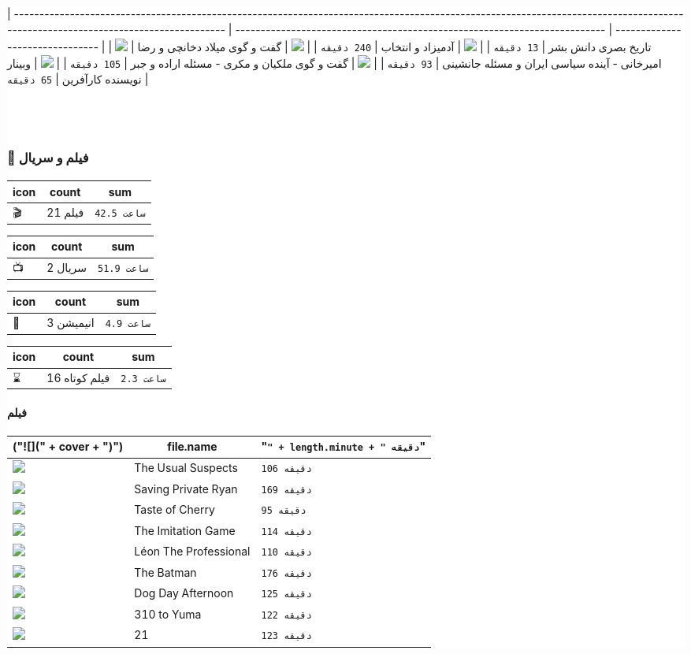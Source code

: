 | ------------------------------------------------------------------------------------------------------------------------------------------------------------------------------- | ------------------------------------------------------------------------- | ------------------------------- |
| ![](https://pi.tedcdn.com/r/pe.tedcdn.com/images/ted/9e003b0a822daba702608136e73f7be001b6b2f2_2880x1620.jpg?u%5Br%5D=2&u%5Bs%5D=0.5&u%5Ba%5D=0.8&u%5Bt%5D=0.03&quality=82w=640) | تاریخ بصری دانش بشر                                                       | `13 دقیقه`                      |
| ![](https://s32.picofile.com/file/8478604018/entekhabat.jpg)                                                                                                                    | آدمیزاد و انتخاب                                                          | `240 دقیقه`                     |
| ![](https://s32.picofile.com/file/8478603950/amirkhani.jpg)                                                                                                                     | گفت و گوی میلاد دخانچی و رضا امیرخانی - آینده سیاسی ایران و مسئله جانشینی | `93 دقیقه`                      |
| ![](https://static.cdn.asset.aparat.com/avt/43530379-2965-b__6265.jpg)                                                                                                          | گفت و گوی ملکیان و مکری - مسئله اراده و جبر                               | `105 دقیقه`                     |
| ![](https://static.cdn.asset.aparat.cloud/avt/58975576-9466-l__8149.jpg?width=900&quality=90&secret=pzo294U3PY-dnGDjwvRVHA)                                                     | وبینار نویسنده کارآفرین                                                   | `65 دقیقه`                      |


‌<br/>‌<br/>

### 🍿 فیلم و سریال


<div class="overview-4">



| icon | count   | sum         |
| ---- | ------- | ----------- |
| 🎬   | 21 فیلم | `42.5 ساعت` |






| icon | count   | sum         |
| ---- | ------- | ----------- |
| 📺   | 2 سریال | `51.9 ساعت` |





| icon | count     | sum        |
| ---- | --------- | ---------- |
| 🎈   | 3 انیمیشن | `4.9 ساعت` |






| icon | count         | sum        |
| ---- | ------------- | ---------- |
| ⌛    | 16 فیلم کوتاه | `2.3 ساعت` |


</div>

#### فیلم



| ("![](" + cover + ")")                                                                                                                  | file.name                | "`" + length.minute + " دقیقه`" |
| --------------------------------------------------------------------------------------------------------------------------------------- | ------------------------ | ------------------------------- |
| ![](https://m.media-amazon.com/images/M/MV5BOTE5MDUxZDUtZWZmZC00NDVmLWFhOGQtNWI2YTc4NzY3MGQ0XkEyXkFqcGc@._V1_SX300.jpg)                 | The Usual Suspects       | `106 دقیقه`                     |
| ![](https://m.media-amazon.com/images/M/MV5BZGZhZGQ1ZWUtZTZjYS00MDJhLWFkYjctN2ZlYjE5NWYwZDM2XkEyXkFqcGc@._V1_SX300.jpg)                 | Saving Private Ryan      | `169 دقیقه`                     |
| ![](https://m.media-amazon.com/images/M/MV5BNDg3Y2Q5YzMtMzNlYy00Y2MxLTkwYjctN2RhNDQ2NzczYWU4XkEyXkFqcGdeQXVyMjUzOTY1NTc@._V1_SX300.jpg) | Taste of Cherry          | `95 دقیقه`                      |
| ![](https://m.media-amazon.com/images/M/MV5BNjI3NjY1Mjg3MV5BMl5BanBnXkFtZTgwMzk5MDQ3MjE@._V1_SX300.jpg)                                 | The Imitation Game       | `114 دقیقه`                     |
| ![](https://m.media-amazon.com/images/M/MV5BNGRkYTNhOWQtYmI0Ni00MjZhLWJmMzAtMTA2Mjg4NGNiNDU0XkEyXkFqcGc@._V1_SX300.jpg)                 | Léon The Professional    | `110 دقیقه`                     |
| ![](https://m.media-amazon.com/images/M/MV5BMmU5NGJlMzAtMGNmOC00YjJjLTgyMzUtNjAyYmE4Njg5YWMyXkEyXkFqcGc@._V1_SX300.jpg)                 | The Batman               | `176 دقیقه`                     |
| ![](https://m.media-amazon.com/images/M/MV5BODExZmE2ZWItYTIzOC00MzI1LTgyNTktMDBhNmFhY2Y4OTQ3XkEyXkFqcGdeQXVyNjU0OTQ0OTY@._V1_SX300.jpg) | Dog Day Afternoon        | `125 دقیقه`                     |
| ![](https://m.media-amazon.com/images/M/MV5BODE0NTcxNTQzNF5BMl5BanBnXkFtZTcwMzczOTIzMw@@._V1_SX300.jpg)                                 | 310 to Yuma              | `122 دقیقه`                     |
| ![](https://m.media-amazon.com/images/M/MV5BMjAyNTU5OTcxOV5BMl5BanBnXkFtZTcwMDEyNjM2MQ@@._V1_SX300.jpg)                                 | 21                       | `123 دقیقه`                     |
